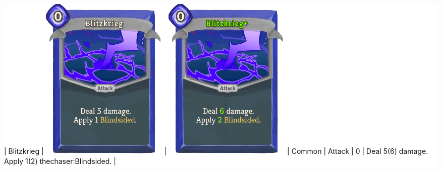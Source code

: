| Blitzkrieg | ![](small-card-images/Blitzkrieg.png) | ![](small-card-images/BlitzkriegPlus.png) | Common | Attack | 0 | Deal 5(6) damage. Apply 1(2) thechaser:Blindsided. |